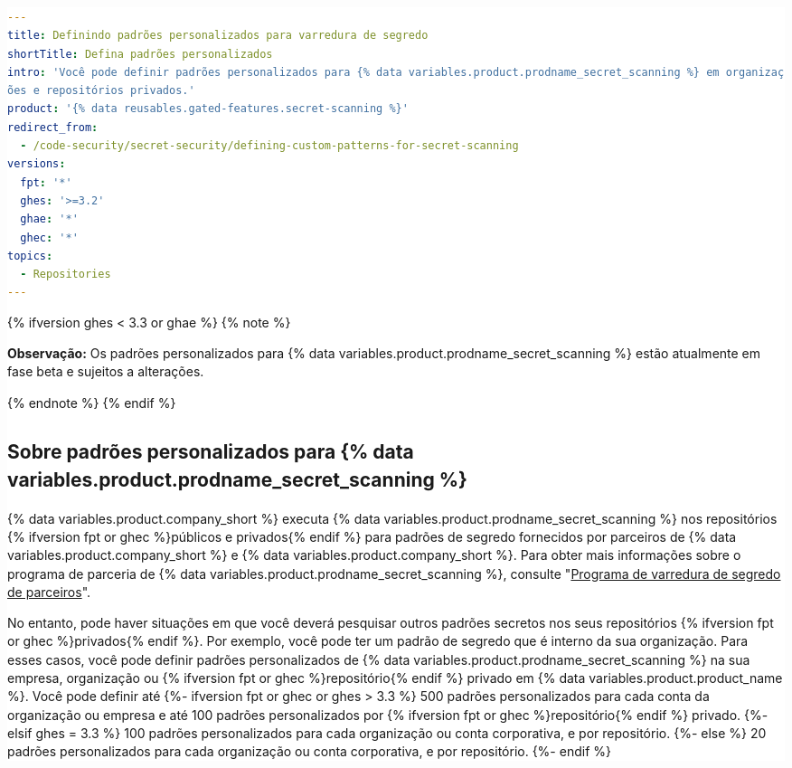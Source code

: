 ```yaml
---
title: Definindo padrões personalizados para varredura de segredo
shortTitle: Defina padrões personalizados
intro: 'Você pode definir padrões personalizados para {% data variables.product.prodname_secret_scanning %} em organizações e repositórios privados.'
product: '{% data reusables.gated-features.secret-scanning %}'
redirect_from:
  - /code-security/secret-security/defining-custom-patterns-for-secret-scanning
versions:
  fpt: '*'
  ghes: '>=3.2'
  ghae: '*'
  ghec: '*'
topics:
  - Repositories
---
```


{% ifversion ghes < 3.3 or ghae %}
{% note %}

**Observação:** Os padrões personalizados para {% data variables.product.prodname_secret_scanning %} estão atualmente em fase beta e sujeitos a alterações.

{% endnote %}
{% endif %}

## Sobre padrões personalizados para {% data variables.product.prodname_secret_scanning %}

{% data variables.product.company_short %} executa {% data variables.product.prodname_secret_scanning %} nos repositórios {% ifversion fpt or ghec %}públicos e privados{% endif %} para padrões de segredo fornecidos por parceiros de {% data variables.product.company_short %} e {% data variables.product.company_short %}. Para obter mais informações sobre o programa de parceria de {% data variables.product.prodname_secret_scanning %}, consulte "<a href="/developers/overview/secret-scanning-partner-program" class="dotcom-only">Programa de varredura de segredo de parceiros</a>".

No entanto, pode haver situações em que você deverá pesquisar outros padrões secretos nos seus repositórios {% ifversion fpt or ghec %}privados{% endif %}. Por exemplo, você pode ter um padrão de segredo que é interno da sua organização. Para esses casos, você pode definir padrões personalizados de {% data variables.product.prodname_secret_scanning %} na sua empresa, organização ou {% ifversion fpt or ghec %}repositório{% endif %} privado em {% data variables.product.product_name %}. Você pode definir até
{%- ifversion fpt or ghec or ghes > 3.3 %} 500 padrões personalizados para cada conta da organização ou empresa e até 100 padrões personalizados por {% ifversion fpt or ghec %}repositório{% endif %} privado.
{%- elsif ghes = 3.3 %} 100 padrões personalizados para cada organização ou conta corporativa, e por repositório.
{%- else %} 20 padrões personalizados para cada organização ou conta corporativa, e por repositório.
{%- endif %}
